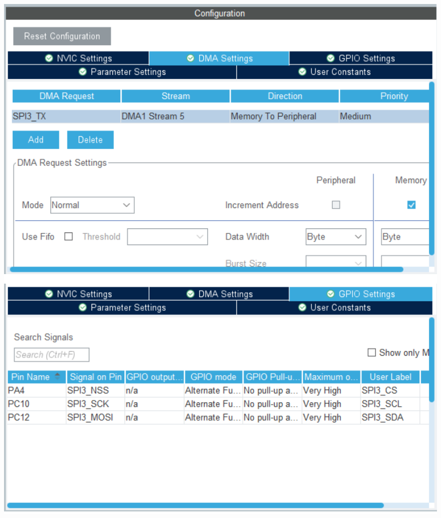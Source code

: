 ![image-20240514105721590](assets/image-20240514105721590.png)

![image-20240514110508256](assets/image-20240514110508256.png)

